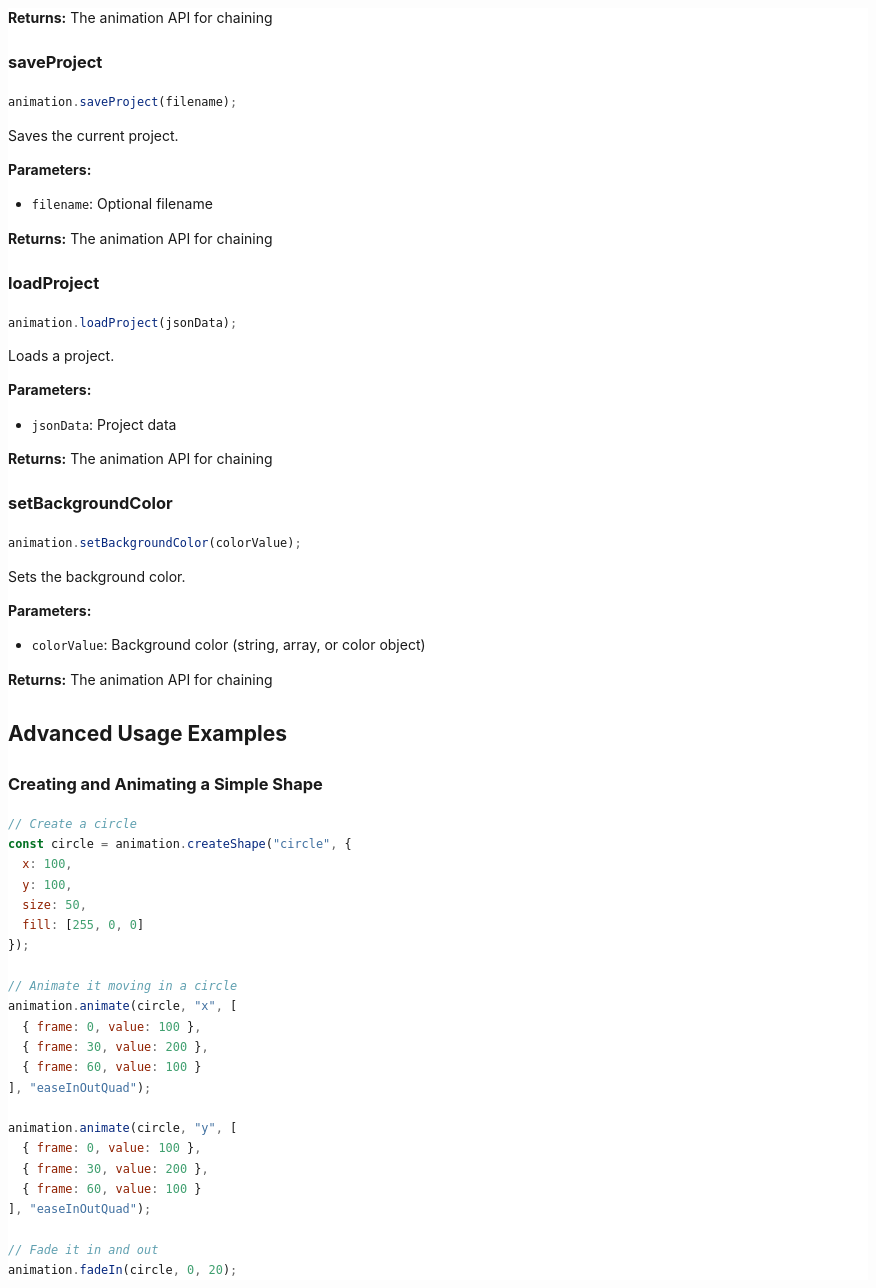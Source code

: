 **Returns:** The animation API for chaining

### saveProject

```javascript
animation.saveProject(filename);
```

Saves the current project.

**Parameters:**
- `filename`: Optional filename

**Returns:** The animation API for chaining

### loadProject

```javascript
animation.loadProject(jsonData);
```

Loads a project.

**Parameters:**
- `jsonData`: Project data

**Returns:** The animation API for chaining

### setBackgroundColor

```javascript
animation.setBackgroundColor(colorValue);
```

Sets the background color.

**Parameters:**
- `colorValue`: Background color (string, array, or color object)

**Returns:** The animation API for chaining

## Advanced Usage Examples

### Creating and Animating a Simple Shape

```javascript
// Create a circle
const circle = animation.createShape("circle", {
  x: 100,
  y: 100,
  size: 50,
  fill: [255, 0, 0]
});

// Animate it moving in a circle
animation.animate(circle, "x", [
  { frame: 0, value: 100 },
  { frame: 30, value: 200 },
  { frame: 60, value: 100 }
], "easeInOutQuad");

animation.animate(circle, "y", [
  { frame: 0, value: 100 },
  { frame: 30, value: 200 },
  { frame: 60, value: 100 }
], "easeInOutQuad");

// Fade it in and out
animation.fadeIn(circle, 0, 20);
```